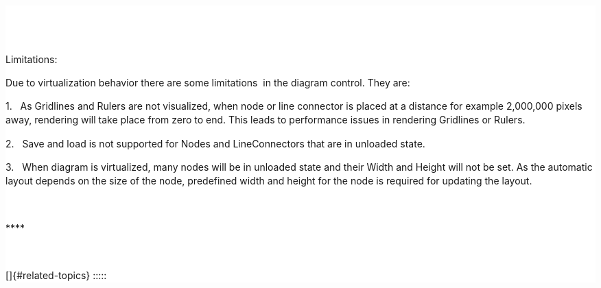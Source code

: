 

 

Limitations:

Due to virtualization behavior there are some limitations  in the diagram control. They are:

1.   As Gridlines and Rulers are not visualized, when node or line connector is placed at a distance for example 2,000,000 pixels away, rendering will take place from zero to end. This leads to performance issues in rendering Gridlines or Rulers.

2.   Save and load is not supported for Nodes and LineConnectors that are in unloaded state.

3.   When diagram is virtualized, many nodes will be in unloaded state and their Width and Height will not be set. As the automatic layout depends on the size of the node, predefined width and height for the node is required for updating the layout.

 

**** 

 

[]{#related-topics}
:::::
